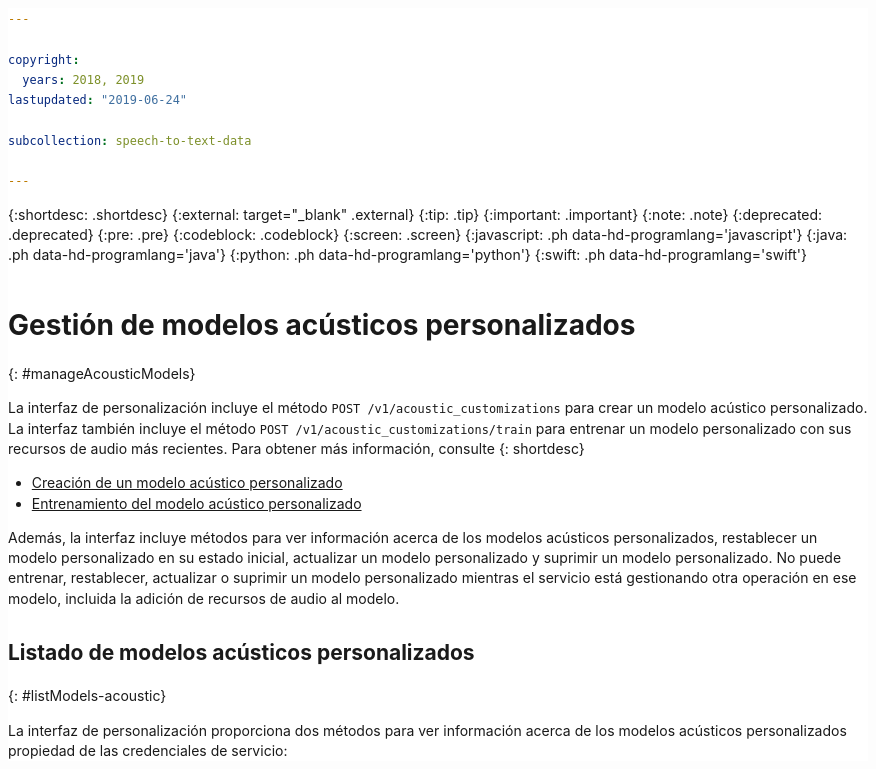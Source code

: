 ```yaml
---

copyright:
  years: 2018, 2019
lastupdated: "2019-06-24"

subcollection: speech-to-text-data

---
```


{:shortdesc: .shortdesc}
{:external: target="_blank" .external}
{:tip: .tip}
{:important: .important}
{:note: .note}
{:deprecated: .deprecated}
{:pre: .pre}
{:codeblock: .codeblock}
{:screen: .screen}
{:javascript: .ph data-hd-programlang='javascript'}
{:java: .ph data-hd-programlang='java'}
{:python: .ph data-hd-programlang='python'}
{:swift: .ph data-hd-programlang='swift'}

# Gestión de modelos acústicos personalizados
{: #manageAcousticModels}

La interfaz de personalización incluye el método `POST /v1/acoustic_customizations` para crear un modelo acústico personalizado. La interfaz también incluye el método `POST /v1/acoustic_customizations/train` para entrenar un modelo personalizado con sus recursos de audio más recientes. Para obtener más información,
consulte
{: shortdesc}

-   [Creación de un modelo acústico personalizado](/docs/services/speech-to-text-data?topic=speech-to-text-data-acoustic#createModel-acoustic)
-   [Entrenamiento del modelo acústico personalizado](/docs/services/speech-to-text-data?topic=speech-to-text-data-acoustic#trainModel-acoustic)

Además, la interfaz incluye métodos para ver información acerca de los modelos acústicos personalizados, restablecer un modelo personalizado en su estado inicial, actualizar un modelo personalizado y suprimir un modelo personalizado. No puede entrenar, restablecer, actualizar o suprimir un modelo personalizado mientras el servicio está gestionando otra operación en ese modelo, incluida la adición de recursos de audio al modelo.

## Listado de modelos acústicos personalizados
{: #listModels-acoustic}

La interfaz de personalización proporciona dos métodos para ver información acerca de los modelos acústicos personalizados propiedad de las credenciales de servicio:

